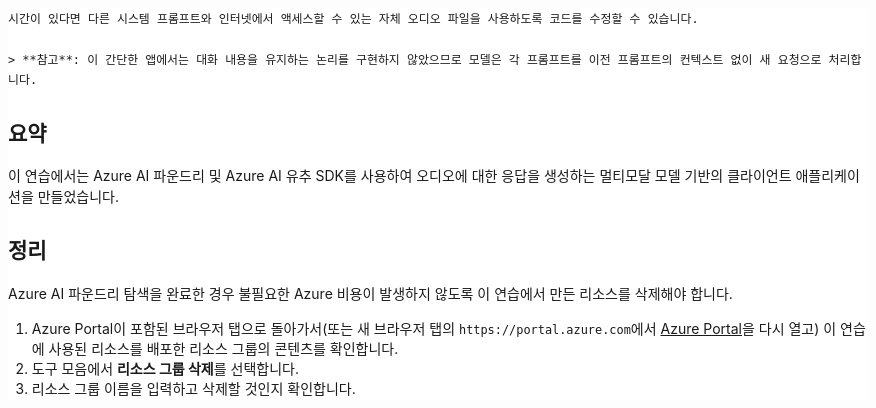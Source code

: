     시간이 있다면 다른 시스템 프롬프트와 인터넷에서 액세스할 수 있는 자체 오디오 파일을 사용하도록 코드를 수정할 수 있습니다.

    > **참고**: 이 간단한 앱에서는 대화 내용을 유지하는 논리를 구현하지 않았으므로 모델은 각 프롬프트를 이전 프롬프트의 컨텍스트 없이 새 요청으로 처리합니다.

## 요약

이 연습에서는 Azure AI 파운드리 및 Azure AI 유추 SDK를 사용하여 오디오에 대한 응답을 생성하는 멀티모달 모델 기반의 클라이언트 애플리케이션을 만들었습니다.

## 정리

Azure AI 파운드리 탐색을 완료한 경우 불필요한 Azure 비용이 발생하지 않도록 이 연습에서 만든 리소스를 삭제해야 합니다.

1. Azure Portal이 포함된 브라우저 탭으로 돌아가서(또는 새 브라우저 탭의 `https://portal.azure.com`에서 [Azure Portal](https://portal.azure.com)을 다시 열고) 이 연습에 사용된 리소스를 배포한 리소스 그룹의 콘텐츠를 확인합니다.
1. 도구 모음에서 **리소스 그룹 삭제**를 선택합니다.
1. 리소스 그룹 이름을 입력하고 삭제할 것인지 확인합니다.
